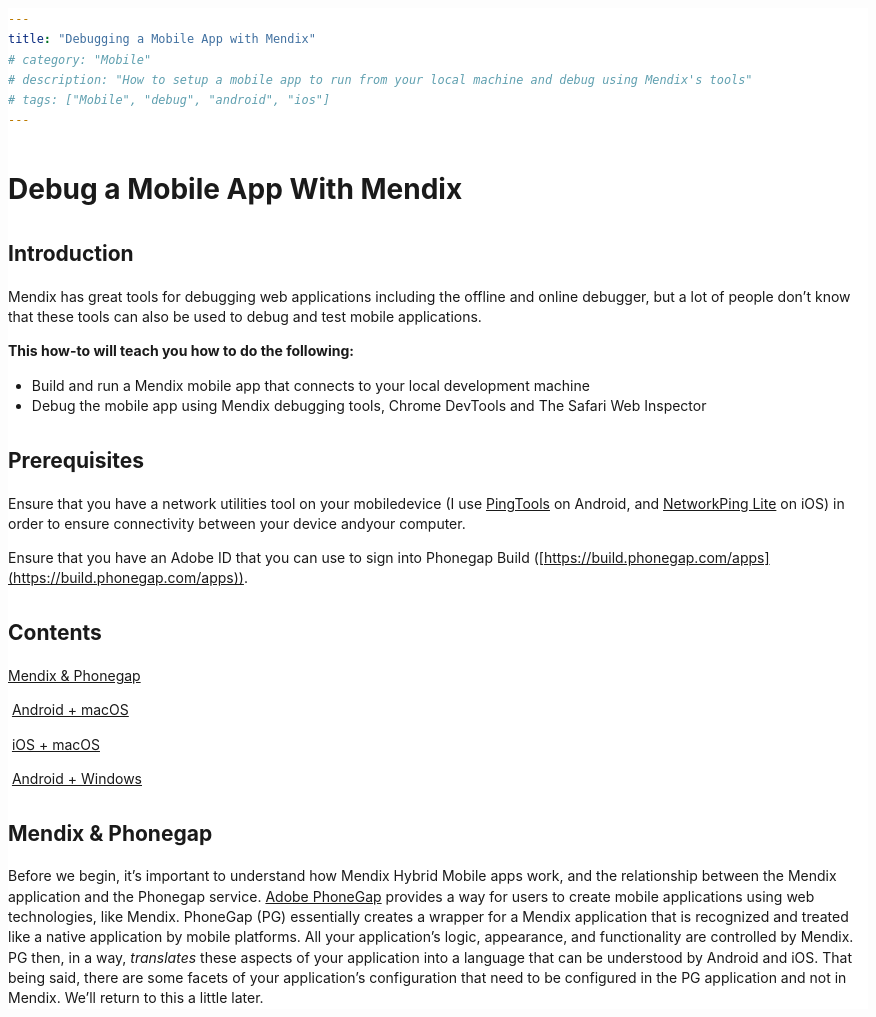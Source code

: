 ```yaml
---
title: "Debugging a Mobile App with Mendix"
# category: "Mobile"
# description: "How to setup a mobile app to run from your local machine and debug using Mendix's tools"
# tags: ["Mobile", "debug", "android", "ios"]
---
```


# Debug a Mobile App With Mendix

## Introduction

Mendix has great tools for debugging web applications including the offline and online debugger, but a lot of people don’t know that these tools can also be used to debug and test mobile applications.

**This how-to will teach you how to do the following:**

* Build and run a Mendix mobile app that connects to your local development machine
* Debug the mobile app using Mendix debugging tools, Chrome DevTools and The Safari Web Inspector

## Prerequisites

Ensure that you have a network utilities tool on your mobiledevice (I use [PingTools](https://play.google.com/store/apps/details?id=ua.com.streamsoft.pingtools) on Android, and [NetworkPing Lite](https://itunes.apple.com/us/app/network-ping-lite/id289967115?mt=8) on iOS) in order to ensure connectivity between your device andyour computer. 

Ensure that you have an Adobe ID that you can use to sign into Phonegap Build ([https://build.phonegap.com/apps](https://build.phonegap.com/apps)).

## Contents

[Mendix & Phonegap](#MendixAndPhoneGap)

​    [Android + macOS](#AndroidMac)

​    [iOS + macOS](#iosAndMac)

​    [Android + Windows](#AndroidAndWindows)

## Mendix & Phonegap <a name="MendixAndPhonegap"></a>

Before we begin, it’s important to understand how Mendix Hybrid Mobile apps work, and the relationship between the Mendix application and the Phonegap service. [Adobe PhoneGap](https://phonegap.com/) provides a way for users to create mobile applications using web technologies, like Mendix. PhoneGap (PG) essentially creates a wrapper for a Mendix application that is recognized and treated like a native application by mobile
platforms. All your application’s logic, appearance, and functionality are controlled by Mendix. PG then, in a way, *translates* these aspects of your application into a language that can be understood by Android and iOS. That being said, there are some facets of your application’s configuration that need to be configured in the PG application and not in Mendix. We’ll return to this a little later. 
